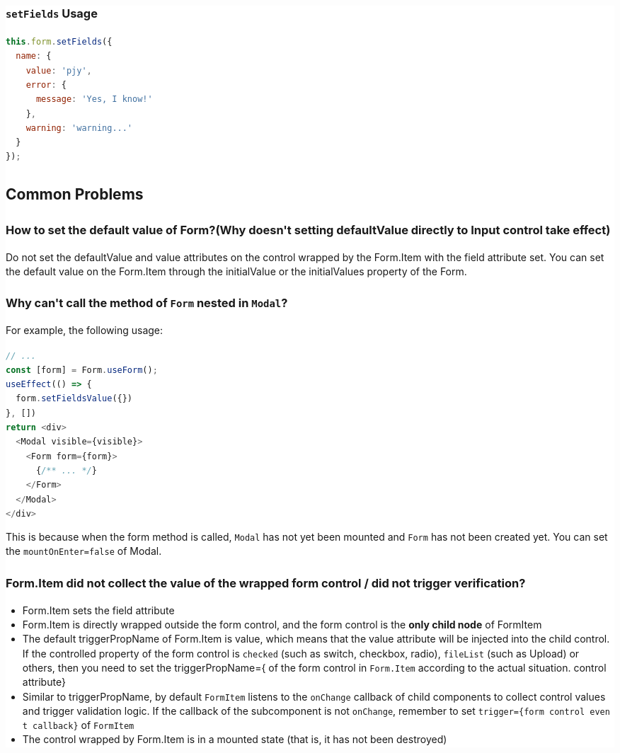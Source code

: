 ### `setFields` Usage

```js
this.form.setFields({
  name: {
    value: 'pjy',
    error: {
      message: 'Yes, I know!'
    },
    warning: 'warning...'
  }
});
```

## Common Problems
### How to set the default value of Form?(Why doesn't setting defaultValue directly to Input control take effect)

Do not set the defaultValue and value attributes on the control wrapped by the Form.Item with the field attribute set. You can set the default value on the Form.Item through the initialValue or the initialValues property of the Form.

### Why can't call the method of `Form` nested in `Modal`?

For example, the following usage:

```js
// ...
const [form] = Form.useForm();
useEffect(() => {
  form.setFieldsValue({})
}, [])
return <div>
  <Modal visible={visible}>
    <Form form={form}>
      {/** ... */}
    </Form>
  </Modal>
</div>
```
This is because when the form method is called, `Modal` has not yet been mounted and `Form` has not been created yet. You can set the `mountOnEnter=false` of Modal.
### Form.Item did not collect the value of the wrapped form control / did not trigger verification?

* Form.Item sets the field attribute
* Form.Item is directly wrapped outside the form control, and the form control is the **only child node** of FormItem
* The default triggerPropName of Form.Item is value, which means that the value attribute will be injected into the child control. If the controlled property of the form control is `checked` (such as switch, checkbox, radio), `fileList` (such as Upload) or others, then you need to set the triggerPropName={ of the form control in `Form.Item` according to the actual situation. control attribute}
* Similar to triggerPropName, by default `FormItem` listens to the `onChange` callback of child components to collect control values and trigger validation logic. If the callback of the subcomponent is not `onChange`, remember to set `trigger={form control event callback}` of `FormItem`
* The control wrapped by Form.Item is in a mounted state (that is, it has not been destroyed)
